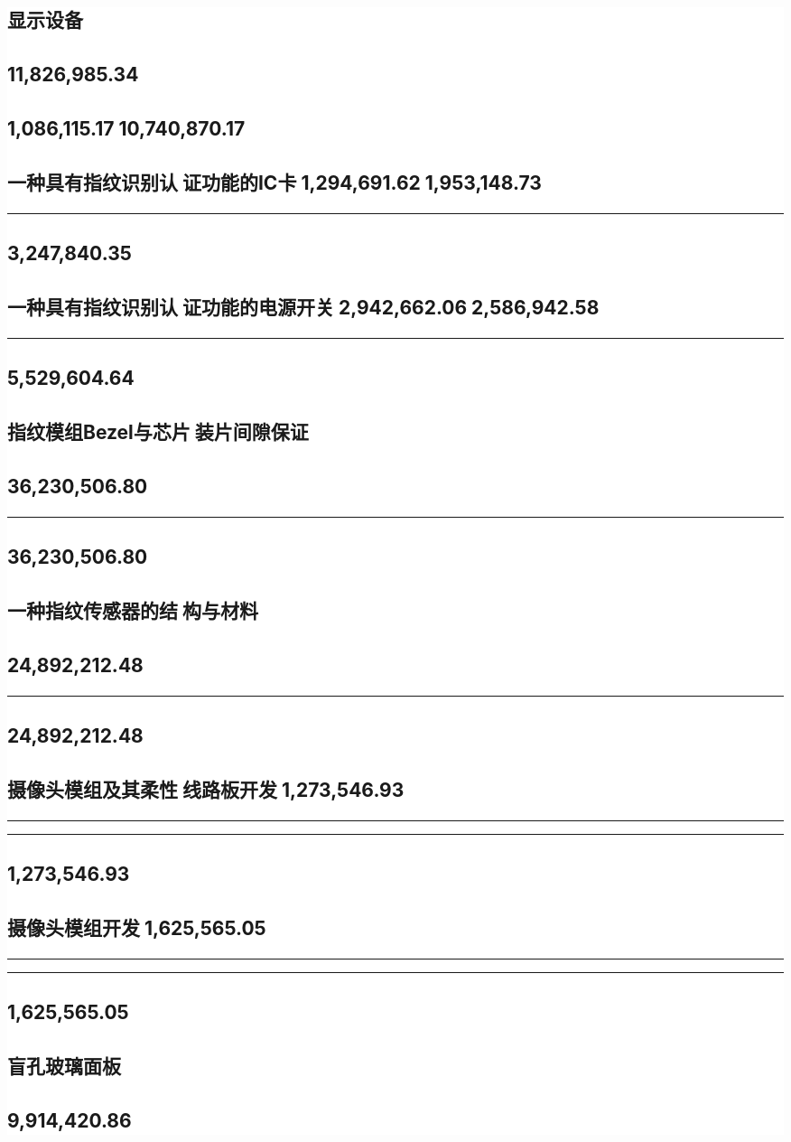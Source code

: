 显示设备
---
11,826,985.34
---
1,086,115.17
10,740,870.17
---
一种具有指纹识别认
证功能的IC卡
1,294,691.62
1,953,148.73
---
---
3,247,840.35
---
一种具有指纹识别认
证功能的电源开关
2,942,662.06
2,586,942.58
---
---
5,529,604.64
---
指纹模组Bezel与芯片
装片间隙保证
---
36,230,506.80
---
---
36,230,506.80
---
一种指纹传感器的结
构与材料
---
24,892,212.48
---
---
24,892,212.48
---
摄像头模组及其柔性
线路板开发
1,273,546.93
---
---
---
1,273,546.93
---
摄像头模组开发
1,625,565.05
---
---
---
1,625,565.05
---
盲孔玻璃面板
---
9,914,420.86
---